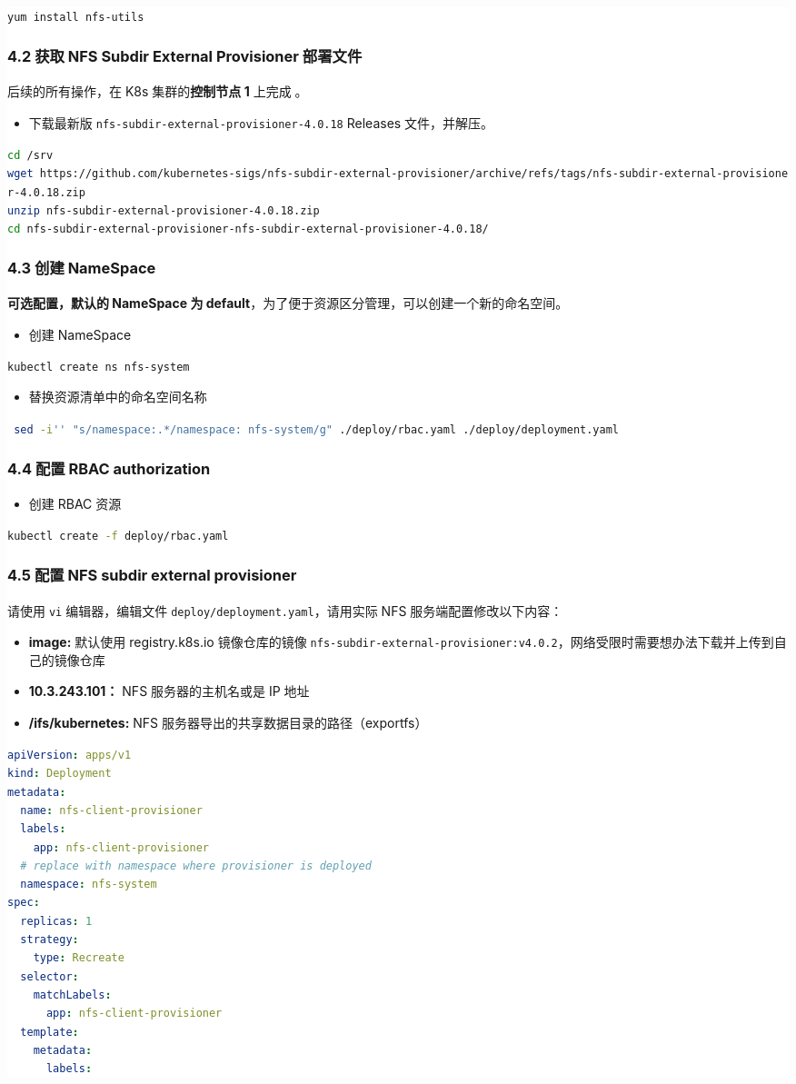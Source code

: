 ```bash
yum install nfs-utils
```

### 4.2 获取 NFS Subdir External Provisioner 部署文件

后续的所有操作，在 K8s 集群的**控制节点 1** 上完成 。

- 下载最新版 `nfs-subdir-external-provisioner-4.0.18` Releases 文件，并解压。

```bash
cd /srv
wget https://github.com/kubernetes-sigs/nfs-subdir-external-provisioner/archive/refs/tags/nfs-subdir-external-provisioner-4.0.18.zip
unzip nfs-subdir-external-provisioner-4.0.18.zip
cd nfs-subdir-external-provisioner-nfs-subdir-external-provisioner-4.0.18/
```

### 4.3 创建 NameSpace

**可选配置，默认的 NameSpace 为 default**，为了便于资源区分管理，可以创建一个新的命名空间。

- 创建 NameSpace

```bash
kubectl create ns nfs-system
```

- 替换资源清单中的命名空间名称

```bash
 sed -i'' "s/namespace:.*/namespace: nfs-system/g" ./deploy/rbac.yaml ./deploy/deployment.yaml
```

### 4.4 配置 RBAC authorization

- 创建 RBAC 资源

```bash
kubectl create -f deploy/rbac.yaml
```

### 4.5 配置 NFS subdir external provisioner

请使用 `vi` 编辑器，编辑文件 `deploy/deployment.yaml`，请用实际 NFS 服务端配置修改以下内容：

- **image:**  默认使用 registry.k8s.io 镜像仓库的镜像 `nfs-subdir-external-provisioner:v4.0.2`，网络受限时需要想办法下载并上传到自己的镜像仓库

- **10.3.243.101：** NFS 服务器的主机名或是 IP 地址
- **/ifs/kubernetes:**  NFS 服务器导出的共享数据目录的路径（exportfs）

```yaml
apiVersion: apps/v1
kind: Deployment
metadata:
  name: nfs-client-provisioner
  labels:
    app: nfs-client-provisioner
  # replace with namespace where provisioner is deployed
  namespace: nfs-system
spec:
  replicas: 1
  strategy:
    type: Recreate
  selector:
    matchLabels:
      app: nfs-client-provisioner
  template:
    metadata:
      labels:
```